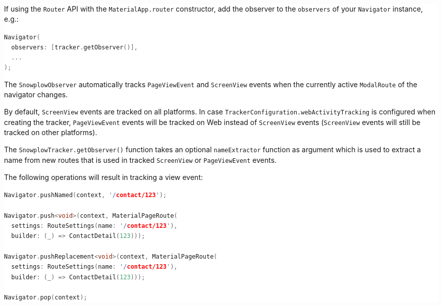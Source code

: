 If using the `Router` API with the `MaterialApp.router` constructor, add the observer to the `observers` of your `Navigator` instance, e.g.:

```cpp
Navigator(
  observers: [tracker.getObserver()],
  ...
);
```

The `SnowplowObserver` automatically tracks `PageViewEvent` and `ScreenView` events when the currently active `ModalRoute` of the navigator changes.

By default, `ScreenView` events are tracked on all platforms. In case `TrackerConfiguration.webActivityTracking` is configured when creating the tracker, `PageViewEvent` events will be tracked on Web instead of `ScreenView` events (`ScreenView` events will still be tracked on other platforms).

The `SnowplowTracker.getObserver()` function takes an optional `nameExtractor` function as argument which is used to extract a name from new routes that is used in tracked `ScreenView` or `PageViewEvent` events.

The following operations will result in tracking a view event:

```cpp
Navigator.pushNamed(context, '/contact/123');

Navigator.push<void>(context, MaterialPageRoute(
  settings: RouteSettings(name: '/contact/123'),
  builder: (_) => ContactDetail(123)));

Navigator.pushReplacement<void>(context, MaterialPageRoute(
  settings: RouteSettings(name: '/contact/123'),
  builder: (_) => ContactDetail(123)));

Navigator.pop(context);
```
